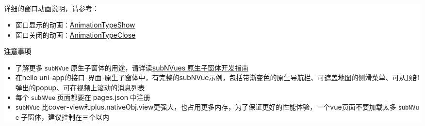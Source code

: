 详细的窗口动画说明，请参考：

- 窗口显示的动画：[AnimationTypeShow](https://www.html5plus.org/doc/zh_cn/webview.html#plus.webview.AnimationTypeShow)
- 窗口关闭的动画：[AnimationTypeClose](https://www.html5plus.org/doc/zh_cn/webview.html#plus.webview.AnimationTypeClose)

**注意事项**
- 了解更多 `subNVue` 原生子窗体的用途，请详读[subNVues 原生子窗体开发指南](https://ask.dcloud.net.cn/article/35948)
- 在hello uni-app的接口-界面-原生子窗体中，有完整的subNVue示例，包括带渐变色的原生导航栏、可遮盖地图的侧滑菜单、可从顶部弹出的popup、可在视频上滚动的消息列表
- 每个 `subNVue` 页面都要在 pages.json 中注册
- `subNVue` 比cover-view和plus.nativeObj.view更强大，也占用更多内存，为了保证更好的性能体验，一个vue页面不要加载太多 `subNVue` 子窗体，建议控制在三个以内